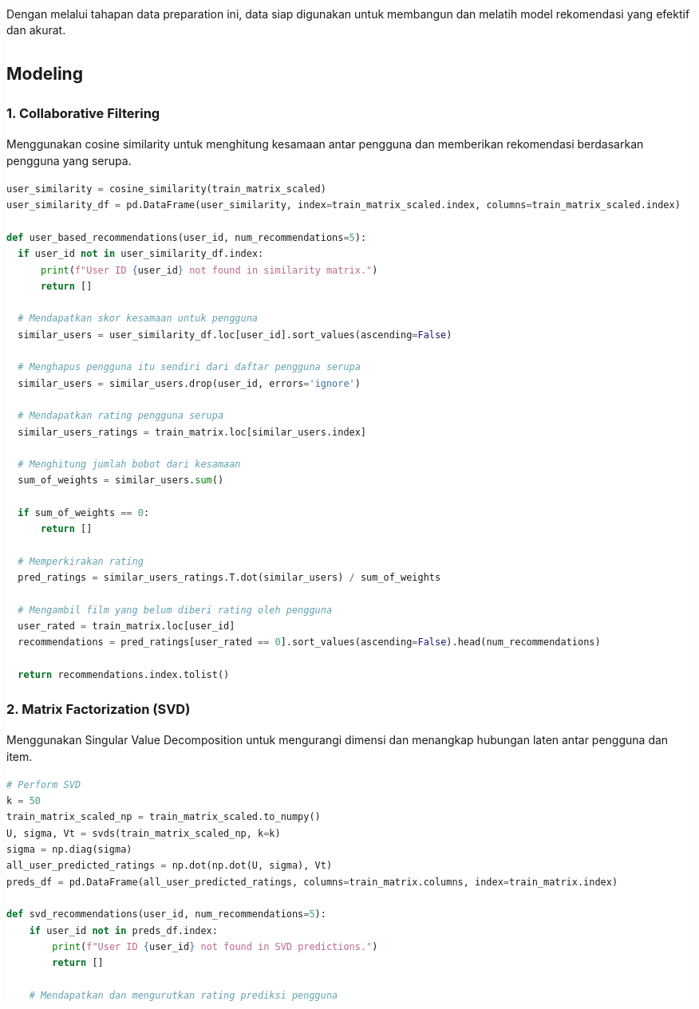 Dengan melalui tahapan data preparation ini, data siap digunakan untuk membangun dan melatih model rekomendasi yang efektif dan akurat.

## Modeling

### 1. Collaborative Filtering
Menggunakan cosine similarity untuk menghitung kesamaan antar pengguna dan memberikan rekomendasi berdasarkan pengguna yang serupa.
  ```python
user_similarity = cosine_similarity(train_matrix_scaled)
user_similarity_df = pd.DataFrame(user_similarity, index=train_matrix_scaled.index, columns=train_matrix_scaled.index)

def user_based_recommendations(user_id, num_recommendations=5):
    if user_id not in user_similarity_df.index:
        print(f"User ID {user_id} not found in similarity matrix.")
        return []
    
    # Mendapatkan skor kesamaan untuk pengguna
    similar_users = user_similarity_df.loc[user_id].sort_values(ascending=False)
    
    # Menghapus pengguna itu sendiri dari daftar pengguna serupa
    similar_users = similar_users.drop(user_id, errors='ignore')
    
    # Mendapatkan rating pengguna serupa
    similar_users_ratings = train_matrix.loc[similar_users.index]
    
    # Menghitung jumlah bobot dari kesamaan
    sum_of_weights = similar_users.sum()
    
    if sum_of_weights == 0:
        return []
    
    # Memperkirakan rating
    pred_ratings = similar_users_ratings.T.dot(similar_users) / sum_of_weights
    
    # Mengambil film yang belum diberi rating oleh pengguna
    user_rated = train_matrix.loc[user_id]
    recommendations = pred_ratings[user_rated == 0].sort_values(ascending=False).head(num_recommendations)
    
    return recommendations.index.tolist()
  ```

### 2. Matrix Factorization (SVD)
Menggunakan Singular Value Decomposition untuk mengurangi dimensi dan menangkap hubungan laten antar pengguna dan item.
```python
# Perform SVD
k = 50
train_matrix_scaled_np = train_matrix_scaled.to_numpy()
U, sigma, Vt = svds(train_matrix_scaled_np, k=k)
sigma = np.diag(sigma)
all_user_predicted_ratings = np.dot(np.dot(U, sigma), Vt)
preds_df = pd.DataFrame(all_user_predicted_ratings, columns=train_matrix.columns, index=train_matrix.index)

def svd_recommendations(user_id, num_recommendations=5):
    if user_id not in preds_df.index:
        print(f"User ID {user_id} not found in SVD predictions.")
        return []
    
    # Mendapatkan dan mengurutkan rating prediksi pengguna
```
